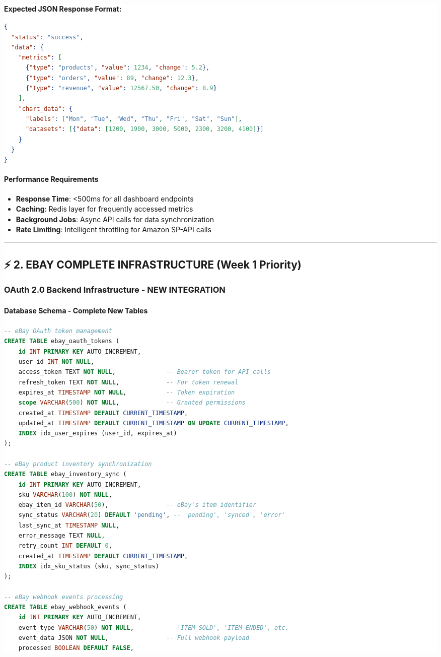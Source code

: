 **Expected JSON Response Format:**
```json
{
  "status": "success",
  "data": {
    "metrics": [
      {"type": "products", "value": 1234, "change": 5.2},
      {"type": "orders", "value": 89, "change": 12.3},
      {"type": "revenue", "value": 12567.50, "change": 8.9}
    ],
    "chart_data": {
      "labels": ["Mon", "Tue", "Wed", "Thu", "Fri", "Sat", "Sun"],
      "datasets": [{"data": [1200, 1900, 3000, 5000, 2300, 3200, 4100]}]
    }
  }
}
```

#### **Performance Requirements**
- **Response Time**: <500ms for all dashboard endpoints
- **Caching**: Redis layer for frequently accessed metrics
- **Background Jobs**: Async API calls for data synchronization
- **Rate Limiting**: Intelligent throttling for Amazon SP-API calls

---

## ⚡ **2. EBAY COMPLETE INFRASTRUCTURE (Week 1 Priority)**

### **OAuth 2.0 Backend Infrastructure - NEW INTEGRATION**

#### **Database Schema - Complete New Tables**
```sql
-- eBay OAuth token management
CREATE TABLE ebay_oauth_tokens (
    id INT PRIMARY KEY AUTO_INCREMENT,
    user_id INT NOT NULL,
    access_token TEXT NOT NULL,              -- Bearer token for API calls
    refresh_token TEXT NOT NULL,             -- For token renewal
    expires_at TIMESTAMP NOT NULL,           -- Token expiration
    scope VARCHAR(500) NOT NULL,             -- Granted permissions
    created_at TIMESTAMP DEFAULT CURRENT_TIMESTAMP,
    updated_at TIMESTAMP DEFAULT CURRENT_TIMESTAMP ON UPDATE CURRENT_TIMESTAMP,
    INDEX idx_user_expires (user_id, expires_at)
);

-- eBay product inventory synchronization
CREATE TABLE ebay_inventory_sync (
    id INT PRIMARY KEY AUTO_INCREMENT,
    sku VARCHAR(100) NOT NULL,
    ebay_item_id VARCHAR(50),                -- eBay's item identifier
    sync_status VARCHAR(20) DEFAULT 'pending', -- 'pending', 'synced', 'error'
    last_sync_at TIMESTAMP NULL,
    error_message TEXT NULL,
    retry_count INT DEFAULT 0,
    created_at TIMESTAMP DEFAULT CURRENT_TIMESTAMP,
    INDEX idx_sku_status (sku, sync_status)
);

-- eBay webhook events processing
CREATE TABLE ebay_webhook_events (
    id INT PRIMARY KEY AUTO_INCREMENT,
    event_type VARCHAR(50) NOT NULL,         -- 'ITEM_SOLD', 'ITEM_ENDED', etc.
    event_data JSON NOT NULL,                -- Full webhook payload
    processed BOOLEAN DEFAULT FALSE,
```